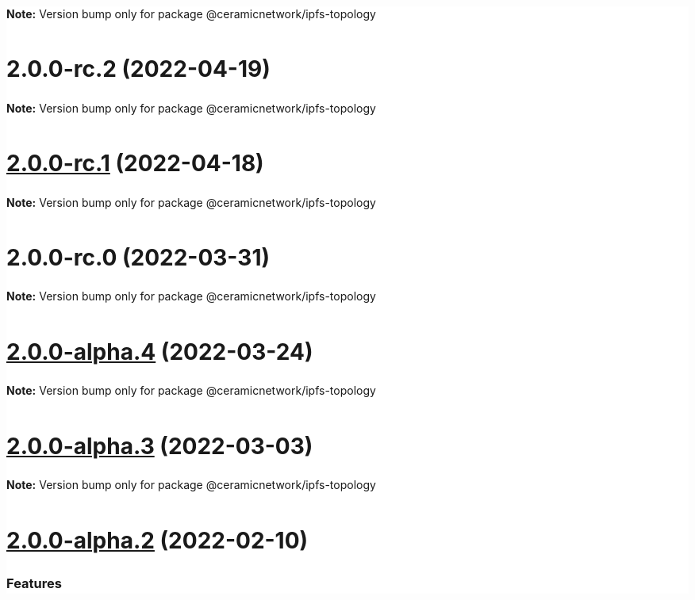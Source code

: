 **Note:** Version bump only for package @ceramicnetwork/ipfs-topology





# 2.0.0-rc.2 (2022-04-19)

**Note:** Version bump only for package @ceramicnetwork/ipfs-topology





# [2.0.0-rc.1](https://github.com/ceramicnetwork/js-ceramic/compare/@ceramicnetwork/ipfs-topology@2.0.0-rc.0...@ceramicnetwork/ipfs-topology@2.0.0-rc.1) (2022-04-18)

**Note:** Version bump only for package @ceramicnetwork/ipfs-topology





# 2.0.0-rc.0 (2022-03-31)

**Note:** Version bump only for package @ceramicnetwork/ipfs-topology





# [2.0.0-alpha.4](https://github.com/ceramicnetwork/js-ceramic/compare/@ceramicnetwork/ipfs-topology@2.0.0-alpha.3...@ceramicnetwork/ipfs-topology@2.0.0-alpha.4) (2022-03-24)

**Note:** Version bump only for package @ceramicnetwork/ipfs-topology





# [2.0.0-alpha.3](https://github.com/ceramicnetwork/js-ceramic/compare/@ceramicnetwork/ipfs-topology@2.0.0-alpha.2...@ceramicnetwork/ipfs-topology@2.0.0-alpha.3) (2022-03-03)

**Note:** Version bump only for package @ceramicnetwork/ipfs-topology





# [2.0.0-alpha.2](https://github.com/ceramicnetwork/js-ceramic/compare/@ceramicnetwork/ipfs-topology@2.0.0-alpha.1...@ceramicnetwork/ipfs-topology@2.0.0-alpha.2) (2022-02-10)


### Features
